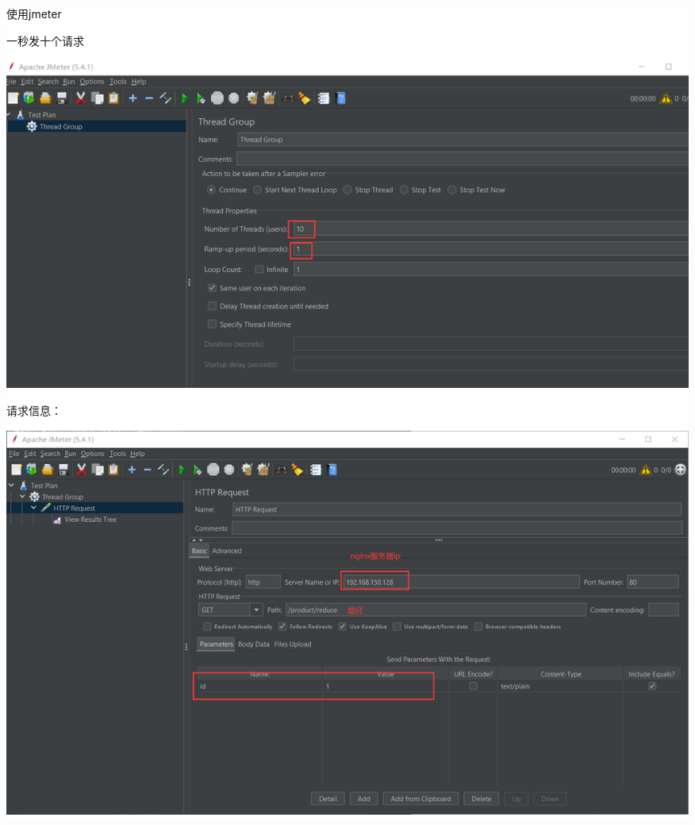 





使用jmeter

一秒发十个请求

![image-20210301230535221](../picture/Zookeeper%E8%AF%A6%E8%A7%A3/image-20210301230535221.png)



请求信息：

![image-20210301230838559](../picture/Zookeeper%E8%AF%A6%E8%A7%A3/image-20210301230838559.png)

